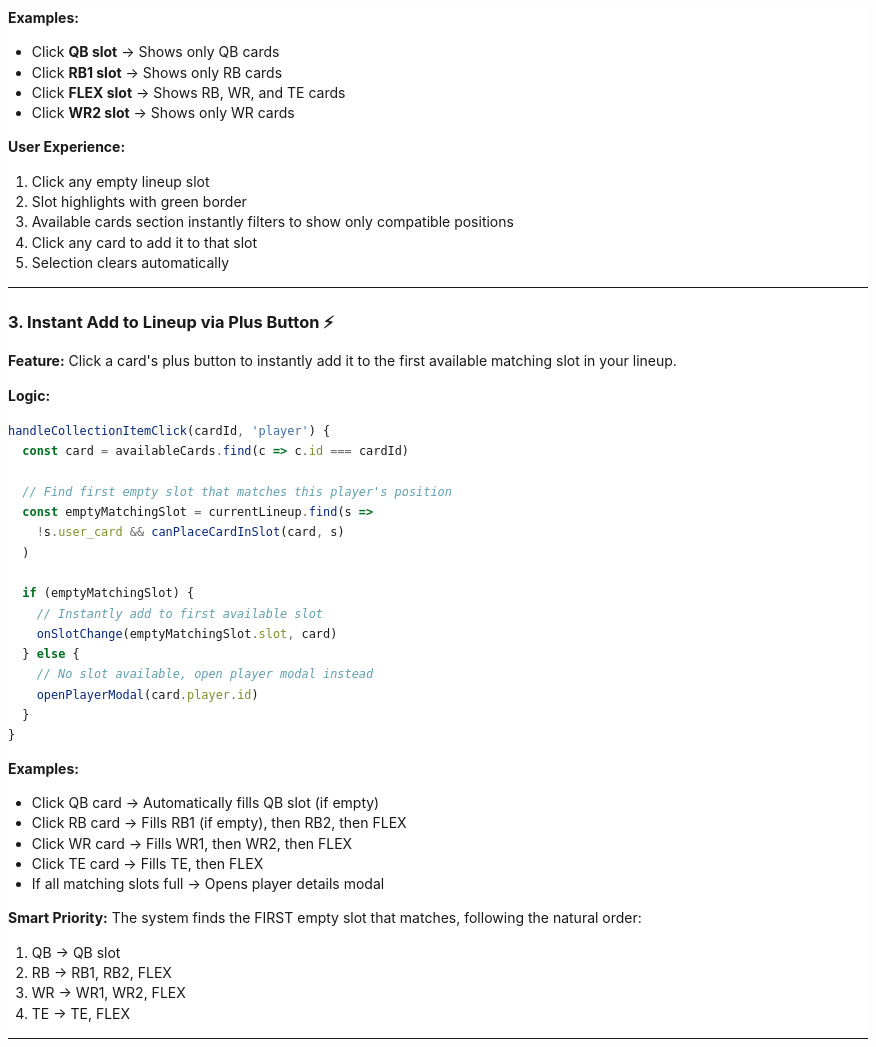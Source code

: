**Examples:**
- Click **QB slot** → Shows only QB cards
- Click **RB1 slot** → Shows only RB cards
- Click **FLEX slot** → Shows RB, WR, and TE cards
- Click **WR2 slot** → Shows only WR cards

**User Experience:**
1. Click any empty lineup slot
2. Slot highlights with green border
3. Available cards section instantly filters to show only compatible positions
4. Click any card to add it to that slot
5. Selection clears automatically

---

### 3. **Instant Add to Lineup via Plus Button** ⚡

**Feature:** Click a card's plus button to instantly add it to the first available matching slot in your lineup.

**Logic:**
```typescript
handleCollectionItemClick(cardId, 'player') {
  const card = availableCards.find(c => c.id === cardId)
  
  // Find first empty slot that matches this player's position
  const emptyMatchingSlot = currentLineup.find(s => 
    !s.user_card && canPlaceCardInSlot(card, s)
  )
  
  if (emptyMatchingSlot) {
    // Instantly add to first available slot
    onSlotChange(emptyMatchingSlot.slot, card)
  } else {
    // No slot available, open player modal instead
    openPlayerModal(card.player.id)
  }
}
```

**Examples:**
- Click QB card → Automatically fills QB slot (if empty)
- Click RB card → Fills RB1 (if empty), then RB2, then FLEX
- Click WR card → Fills WR1, then WR2, then FLEX
- Click TE card → Fills TE, then FLEX
- If all matching slots full → Opens player details modal

**Smart Priority:**
The system finds the FIRST empty slot that matches, following the natural order:
1. QB → QB slot
2. RB → RB1, RB2, FLEX
3. WR → WR1, WR2, FLEX
4. TE → TE, FLEX

---